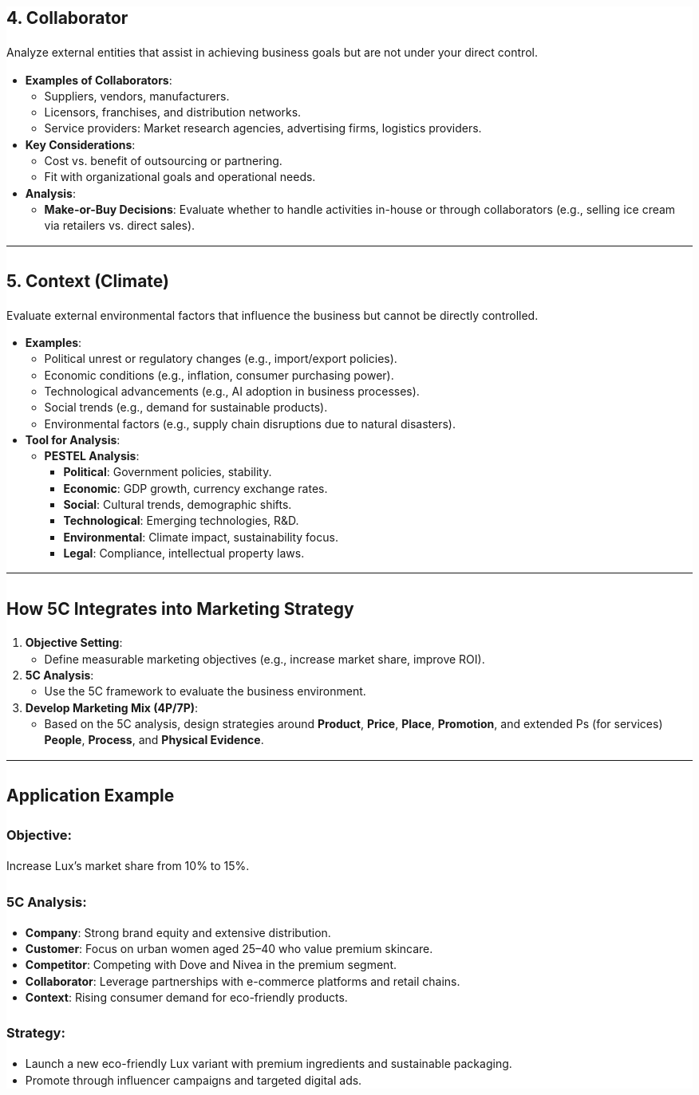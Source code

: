 
## 4. **Collaborator**
Analyze external entities that assist in achieving business goals but are not under your direct control.
- **Examples of Collaborators**:
  - Suppliers, vendors, manufacturers.
  - Licensors, franchises, and distribution networks.
  - Service providers: Market research agencies, advertising firms, logistics providers.
- **Key Considerations**:
  - Cost vs. benefit of outsourcing or partnering.
  - Fit with organizational goals and operational needs.
- **Analysis**:
  - **Make-or-Buy Decisions**: Evaluate whether to handle activities in-house or through collaborators (e.g., selling ice cream via retailers vs. direct sales).

---

## 5. **Context (Climate)**
Evaluate external environmental factors that influence the business but cannot be directly controlled.
- **Examples**:
  - Political unrest or regulatory changes (e.g., import/export policies).
  - Economic conditions (e.g., inflation, consumer purchasing power).
  - Technological advancements (e.g., AI adoption in business processes).
  - Social trends (e.g., demand for sustainable products).
  - Environmental factors (e.g., supply chain disruptions due to natural disasters).
- **Tool for Analysis**:
  - **PESTEL Analysis**:
    - **Political**: Government policies, stability.
    - **Economic**: GDP growth, currency exchange rates.
    - **Social**: Cultural trends, demographic shifts.
    - **Technological**: Emerging technologies, R&D.
    - **Environmental**: Climate impact, sustainability focus.
    - **Legal**: Compliance, intellectual property laws.

---

## How 5C Integrates into Marketing Strategy
1. **Objective Setting**:
   - Define measurable marketing objectives (e.g., increase market share, improve ROI).
2. **5C Analysis**:
   - Use the 5C framework to evaluate the business environment.
3. **Develop Marketing Mix (4P/7P)**:
   - Based on the 5C analysis, design strategies around **Product**, **Price**, **Place**, **Promotion**, and extended Ps (for services) **People**, **Process**, and **Physical Evidence**.

---

## Application Example
### Objective:
Increase Lux’s market share from 10% to 15%.
### 5C Analysis:
- **Company**: Strong brand equity and extensive distribution.
- **Customer**: Focus on urban women aged 25–40 who value premium skincare.
- **Competitor**: Competing with Dove and Nivea in the premium segment.
- **Collaborator**: Leverage partnerships with e-commerce platforms and retail chains.
- **Context**: Rising consumer demand for eco-friendly products.
### Strategy:
- Launch a new eco-friendly Lux variant with premium ingredients and sustainable packaging.
- Promote through influencer campaigns and targeted digital ads.
